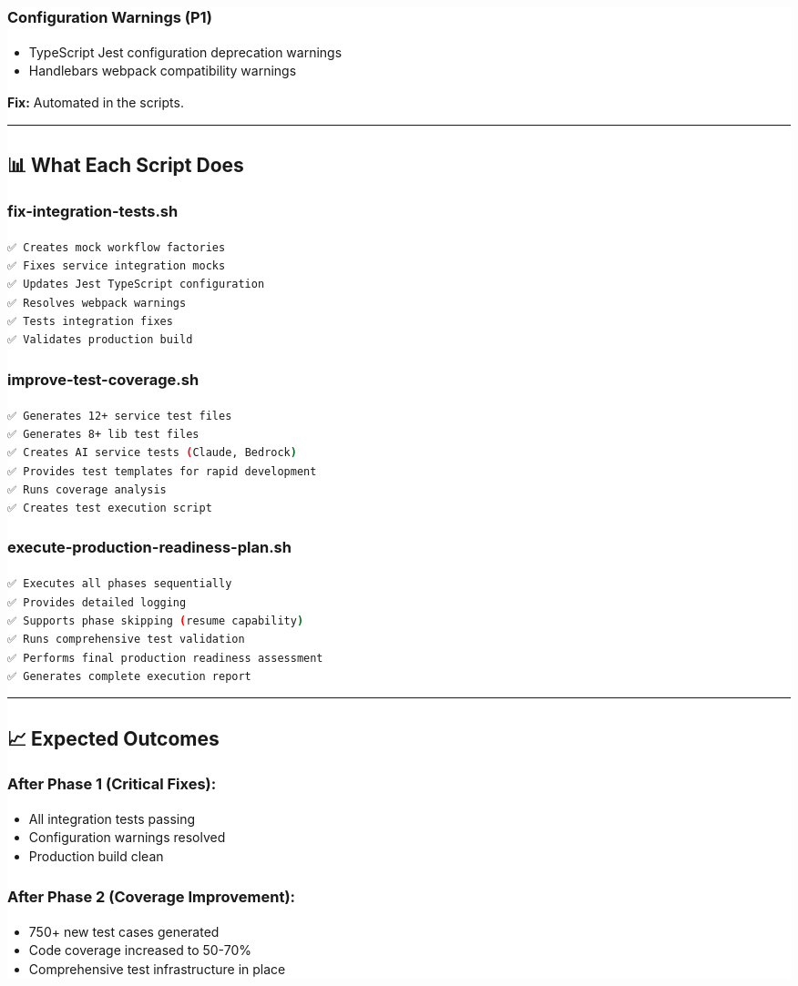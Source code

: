 ### **Configuration Warnings (P1)**
- TypeScript Jest configuration deprecation warnings
- Handlebars webpack compatibility warnings

**Fix:** Automated in the scripts.

---

## **📊 What Each Script Does**

### **fix-integration-tests.sh**
```bash
✅ Creates mock workflow factories
✅ Fixes service integration mocks  
✅ Updates Jest TypeScript configuration
✅ Resolves webpack warnings
✅ Tests integration fixes
✅ Validates production build
```

### **improve-test-coverage.sh**
```bash
✅ Generates 12+ service test files
✅ Generates 8+ lib test files
✅ Creates AI service tests (Claude, Bedrock)
✅ Provides test templates for rapid development
✅ Runs coverage analysis
✅ Creates test execution script
```

### **execute-production-readiness-plan.sh**
```bash
✅ Executes all phases sequentially
✅ Provides detailed logging
✅ Supports phase skipping (resume capability)
✅ Runs comprehensive test validation
✅ Performs final production readiness assessment
✅ Generates complete execution report
```

---

## **📈 Expected Outcomes**

### **After Phase 1 (Critical Fixes):**
- All integration tests passing
- Configuration warnings resolved
- Production build clean

### **After Phase 2 (Coverage Improvement):**
- 750+ new test cases generated
- Code coverage increased to 50-70%
- Comprehensive test infrastructure in place
